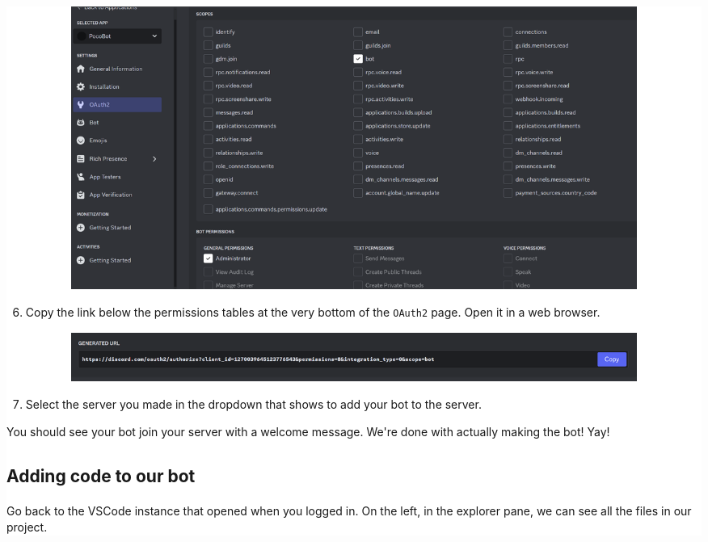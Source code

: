 <center><img src="BotGuide-images/perms.png" width="700"></center>

6. Copy the link below the permissions tables at the very bottom of the `OAuth2` page.
   Open it in a web browser.

<center><img src="BotGuide-images/link.png" width="700"></center>

7. Select the server you made in the dropdown that shows to add your bot to the server.

You should see your bot join your server with a welcome message. We're done with actually making the bot! Yay!

## Adding code to our bot

Go back to the VSCode instance that opened when you logged in.
On the left, in the explorer pane, we can see all the files in our project.
